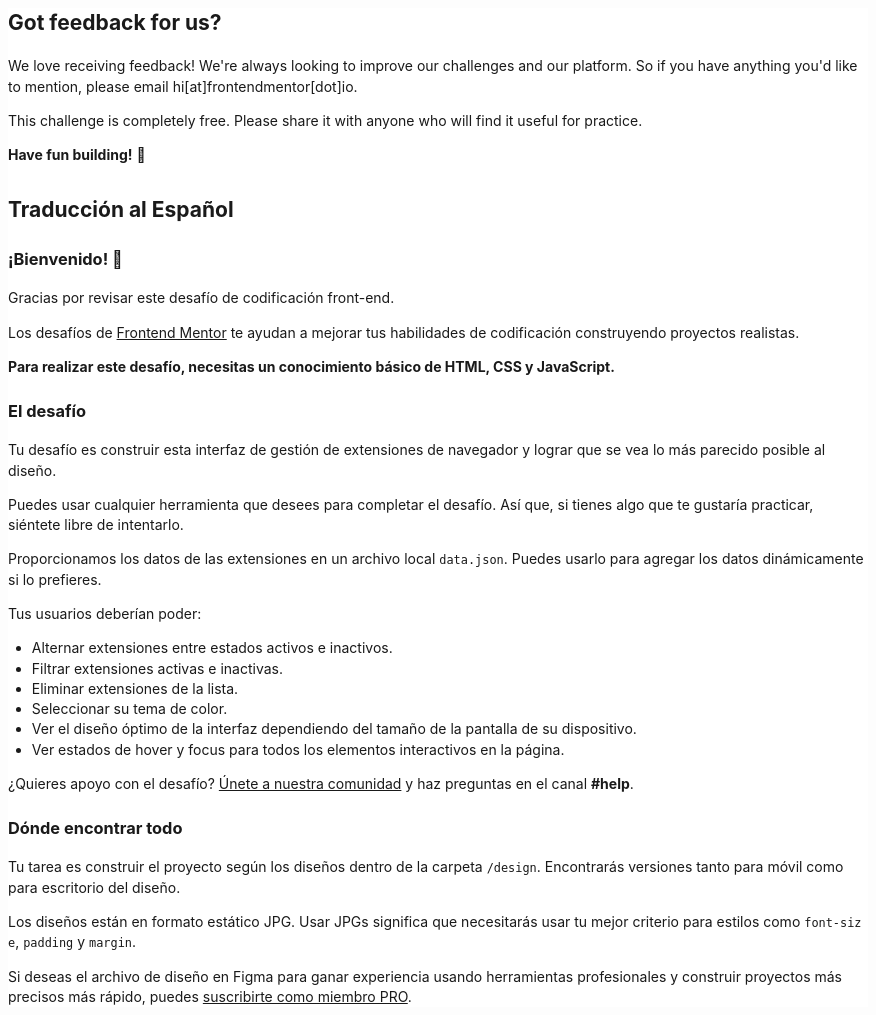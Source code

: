 ## Got feedback for us?

We love receiving feedback! We're always looking to improve our challenges and our platform. So if you have anything you'd like to mention, please email hi[at]frontendmentor[dot]io.

This challenge is completely free. Please share it with anyone who will find it useful for practice.

**Have fun building!** 🚀

## Traducción al Español

### ¡Bienvenido! 👋

Gracias por revisar este desafío de codificación front-end.

Los desafíos de [Frontend Mentor](https://www.frontendmentor.io) te ayudan a mejorar tus habilidades de codificación construyendo proyectos realistas.

**Para realizar este desafío, necesitas un conocimiento básico de HTML, CSS y JavaScript.**

### El desafío

Tu desafío es construir esta interfaz de gestión de extensiones de navegador y lograr que se vea lo más parecido posible al diseño.

Puedes usar cualquier herramienta que desees para completar el desafío. Así que, si tienes algo que te gustaría practicar, siéntete libre de intentarlo.

Proporcionamos los datos de las extensiones en un archivo local `data.json`. Puedes usarlo para agregar los datos dinámicamente si lo prefieres.

Tus usuarios deberían poder:

- Alternar extensiones entre estados activos e inactivos.
- Filtrar extensiones activas e inactivas.
- Eliminar extensiones de la lista.
- Seleccionar su tema de color.
- Ver el diseño óptimo de la interfaz dependiendo del tamaño de la pantalla de su dispositivo.
- Ver estados de hover y focus para todos los elementos interactivos en la página.

¿Quieres apoyo con el desafío? [Únete a nuestra comunidad](https://www.frontendmentor.io/community) y haz preguntas en el canal **#help**.

### Dónde encontrar todo

Tu tarea es construir el proyecto según los diseños dentro de la carpeta `/design`. Encontrarás versiones tanto para móvil como para escritorio del diseño.

Los diseños están en formato estático JPG. Usar JPGs significa que necesitarás usar tu mejor criterio para estilos como `font-size`, `padding` y `margin`.

Si deseas el archivo de diseño en Figma para ganar experiencia usando herramientas profesionales y construir proyectos más precisos más rápido, puedes [suscribirte como miembro PRO](https://www.frontendmentor.io/pro).

